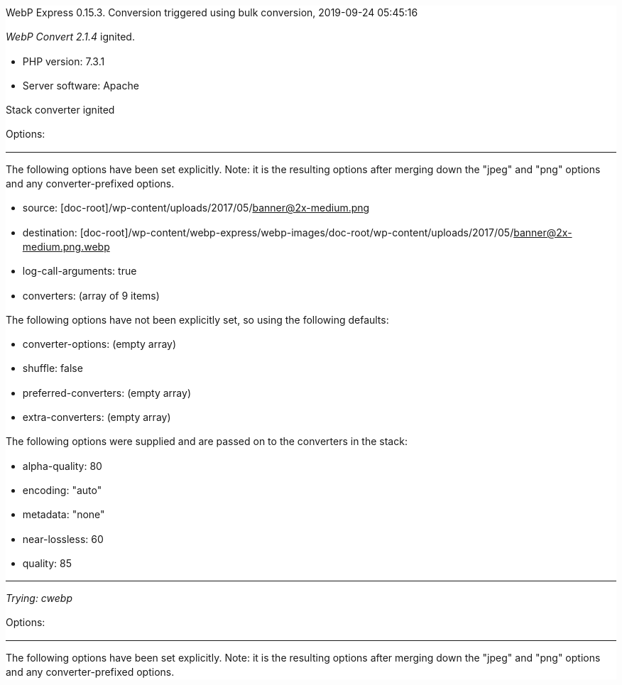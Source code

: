 WebP Express 0.15.3. Conversion triggered using bulk conversion, 2019-09-24 05:45:16


*WebP Convert 2.1.4*  ignited.

- PHP version: 7.3.1

- Server software: Apache


Stack converter ignited


Options:

------------

The following options have been set explicitly. Note: it is the resulting options after merging down the "jpeg" and "png" options and any converter-prefixed options.

- source: [doc-root]/wp-content/uploads/2017/05/banner@2x-medium.png

- destination: [doc-root]/wp-content/webp-express/webp-images/doc-root/wp-content/uploads/2017/05/banner@2x-medium.png.webp

- log-call-arguments: true

- converters: (array of 9 items)


The following options have not been explicitly set, so using the following defaults:

- converter-options: (empty array)

- shuffle: false

- preferred-converters: (empty array)

- extra-converters: (empty array)


The following options were supplied and are passed on to the converters in the stack:

- alpha-quality: 80

- encoding: "auto"

- metadata: "none"

- near-lossless: 60

- quality: 85

------------



*Trying: cwebp* 


Options:

------------

The following options have been set explicitly. Note: it is the resulting options after merging down the "jpeg" and "png" options and any converter-prefixed options.
